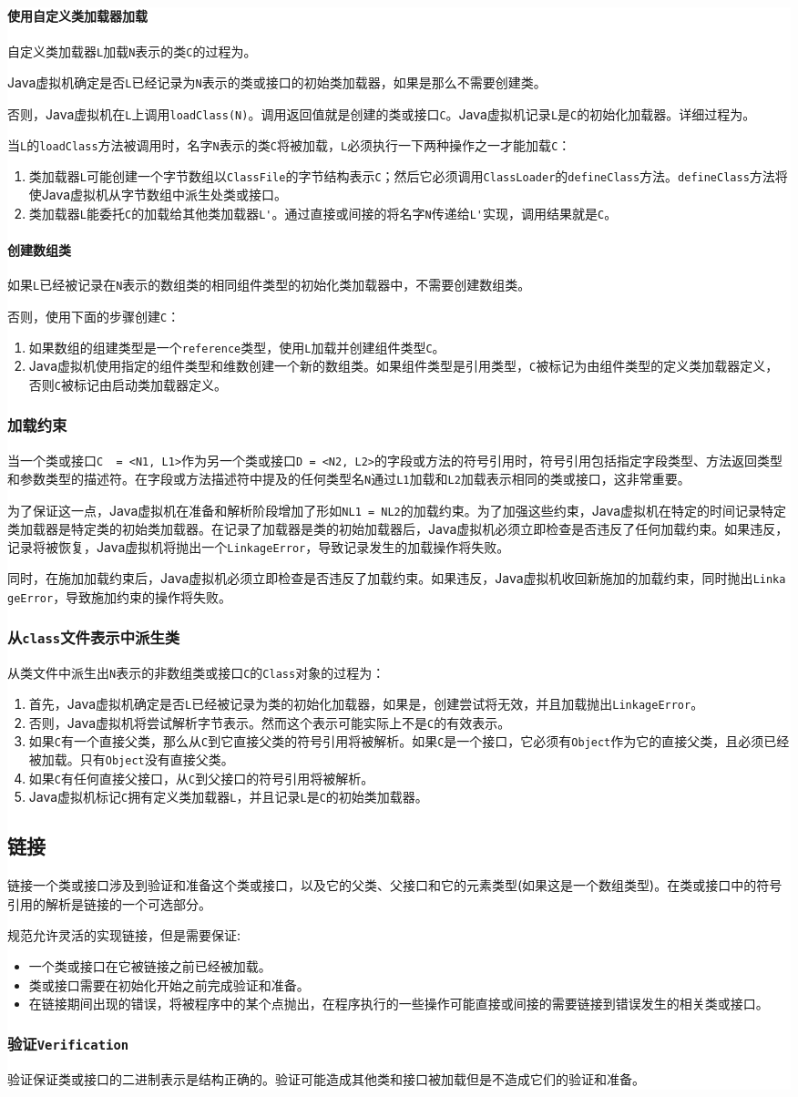 #### 使用自定义类加载器加载

自定义类加载器`L`加载`N`表示的类`C`的过程为。

 Java虚拟机确定是否`L`已经记录为`N`表示的类或接口的初始类加载器，如果是那么不需要创建类。
 
 否则，Java虚拟机在`L`上调用`loadClass(N)`。调用返回值就是创建的类或接口`C`。Java虚拟机记录`L`是`C`的初始化加载器。详细过程为。
 
 当`L`的`loadClass`方法被调用时，名字`N`表示的类`C`将被加载，`L`必须执行一下两种操作之一才能加载`C`：
 
 1. 类加载器`L`可能创建一个字节数组以`ClassFile`的字节结构表示`C`；然后它必须调用`ClassLoader`的`defineClass`方法。`defineClass`方法将使Java虚拟机从字节数组中派生处类或接口。
 2. 类加载器`L`能委托`C`的加载给其他类加载器`L'`。通过直接或间接的将名字`N`传递给`L'`实现，调用结果就是`C`。

#### 创建数组类

如果`L`已经被记录在`N`表示的数组类的相同组件类型的初始化类加载器中，不需要创建数组类。

否则，使用下面的步骤创建`C`：

1. 如果数组的组建类型是一个`reference`类型，使用`L`加载并创建组件类型`C`。
2. Java虚拟机使用指定的组件类型和维数创建一个新的数组类。如果组件类型是引用类型，`C`被标记为由组件类型的定义类加载器定义，否则`C`被标记由启动类加载器定义。

### 加载约束

当一个类或接口`C  = <N1, L1>`作为另一个类或接口`D = <N2, L2>`的字段或方法的符号引用时，符号引用包括指定字段类型、方法返回类型和参数类型的描述符。在字段或方法描述符中提及的任何类型名`N`通过`L1`加载和`L2`加载表示相同的类或接口，这非常重要。

为了保证这一点，Java虚拟机在准备和解析阶段增加了形如`NL1 = NL2`的加载约束。为了加强这些约束，Java虚拟机在特定的时间记录特定类加载器是特定类的初始类加载器。在记录了加载器是类的初始加载器后，Java虚拟机必须立即检查是否违反了任何加载约束。如果违反，记录将被恢复，Java虚拟机将抛出一个`LinkageError`，导致记录发生的加载操作将失败。

同时，在施加加载约束后，Java虚拟机必须立即检查是否违反了加载约束。如果违反，Java虚拟机收回新施加的加载约束，同时抛出`LinkageError`，导致施加约束的操作将失败。

### 从`class`文件表示中派生类

从类文件中派生出`N`表示的非数组类或接口`C`的`Class`对象的过程为：

1. 首先，Java虚拟机确定是否`L`已经被记录为类的初始化加载器，如果是，创建尝试将无效，并且加载抛出`LinkageError`。
2. 否则，Java虚拟机将尝试解析字节表示。然而这个表示可能实际上不是`C`的有效表示。
3. 如果`C`有一个直接父类，那么从`C`到它直接父类的符号引用将被解析。如果`C`是一个接口，它必须有`Object`作为它的直接父类，且必须已经被加载。只有`Object`没有直接父类。
4. 如果`C`有任何直接父接口，从`C`到父接口的符号引用将被解析。
5. Java虚拟机标记`C`拥有定义类加载器`L`，并且记录`L`是`C`的初始类加载器。

## 链接

链接一个类或接口涉及到验证和准备这个类或接口，以及它的父类、父接口和它的元素类型(如果这是一个数组类型)。在类或接口中的符号引用的解析是链接的一个可选部分。

规范允许灵活的实现链接，但是需要保证:

+ 一个类或接口在它被链接之前已经被加载。
+ 类或接口需要在初始化开始之前完成验证和准备。
+ 在链接期间出现的错误，将被程序中的某个点抛出，在程序执行的一些操作可能直接或间接的需要链接到错误发生的相关类或接口。

### 验证`Verification`

验证保证类或接口的二进制表示是结构正确的。验证可能造成其他类和接口被加载但是不造成它们的验证和准备。

